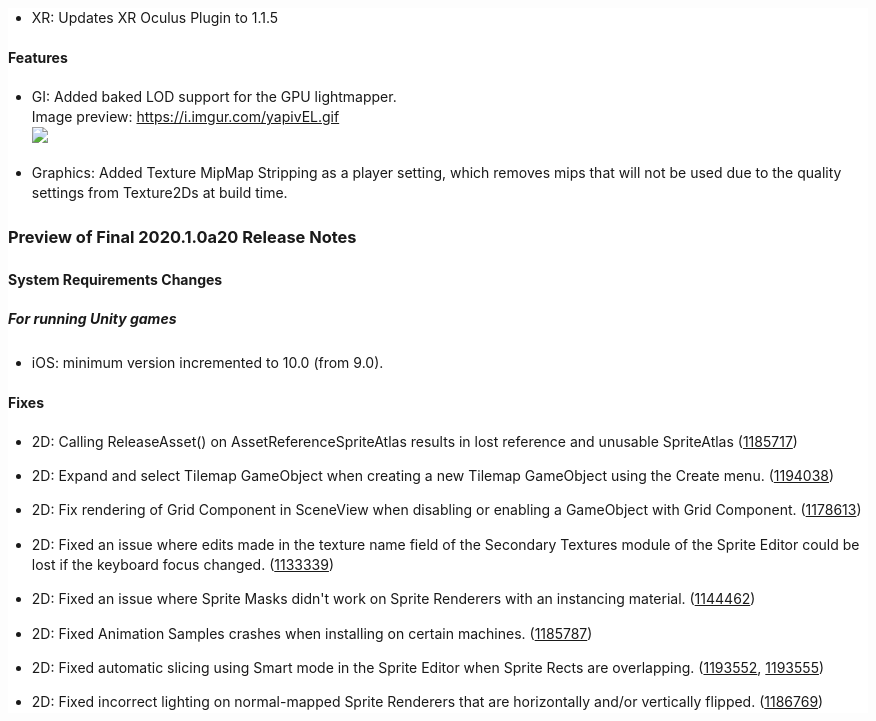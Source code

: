 *   XR: Updates XR Oculus Plugin to 1.1.5
    

#### Features

*   GI: Added baked LOD support for the GPU lightmapper.  
    Image preview: https://i.imgur.com/yapivEL.gif  
    ![](https://i.imgur.com/yapivEL.gif)
    
*   Graphics: Added Texture MipMap Stripping as a player setting, which removes mips that will not be used due to the quality settings from Texture2Ds at build time.
    

### Preview of Final 2020.1.0a20 Release Notes

#### System Requirements Changes

##### For running Unity games

*   iOS: minimum version incremented to 10.0 (from 9.0).

#### Fixes

*   2D: Calling ReleaseAsset() on AssetReferenceSpriteAtlas results in lost reference and unusable SpriteAtlas ([1185717](https://issuetracker.unity3d.com/issues/calling-releaseasset-on-assetreferencespriteatlas-results-in-lost-reference-and-unusable-spriteatlas))
    
*   2D: Expand and select Tilemap GameObject when creating a new Tilemap GameObject using the Create menu. ([1194038](https://issuetracker.unity3d.com/issues/tilemap-when-a-tilemap-object-is-created-scene-hierarchy-doesnt-expand-if-it-is-collapsed-earlier))
    
*   2D: Fix rendering of Grid Component in SceneView when disabling or enabling a GameObject with Grid Component. ([1178613](https://issuetracker.unity3d.com/issues/2d-rendering-of-tilemap-is-not-updated-in-scene-window-automatically-when-enable-or-disable-from-inspector))
    
*   2D: Fixed an issue where edits made in the texture name field of the Secondary Textures module of the Sprite Editor could be lost if the keyboard focus changed. ([1133339](https://issuetracker.unity3d.com/issues/2d-sprite-editor-secondary-texture-name-for-secondary-texutre-is-only-saved-after-hitting-enter-or-clicking-out-of-field))
    
*   2D: Fixed an issue where Sprite Masks didn't work on Sprite Renderers with an instancing material. ([1144462](https://issuetracker.unity3d.com/issues/sprite-masks-not-working-on-sprites-using-a-gpu-instanced-material))
    
*   2D: Fixed Animation Samples crashes when installing on certain machines. ([1185787](https://issuetracker.unity3d.com/issues/2d-psd-importer-samples-out-of-memory-slash-crash-when-importing-2d-animation-samples-from-the-package-manager))
    
*   2D: Fixed automatic slicing using Smart mode in the Sprite Editor when Sprite Rects are overlapping. ([1193552](https://issuetracker.unity3d.com/issues/sprite-is-not-sliced-accurately-into-multiple-sprites-when-slicing-method-is-set-to-smart-in-sprite-editor), [1193555](https://issuetracker.unity3d.com/issues/sprite-is-not-sliced-accurately-into-multiple-sprites-when-slicing-method-is-set-to-safe-in-sprite-editor))
    
*   2D: Fixed incorrect lighting on normal-mapped Sprite Renderers that are horizontally and/or vertically flipped. ([1186769](https://issuetracker.unity3d.com/issues/universal-rp-2d-renderer-the-normal-mapped-lighting-looks-wrong-on-flipped-sprites))
    